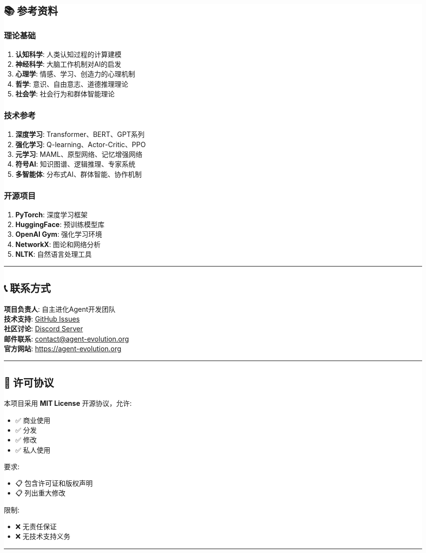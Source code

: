 
## 📚 参考资料

### 理论基础
1. **认知科学**: 人类认知过程的计算建模
2. **神经科学**: 大脑工作机制对AI的启发
3. **心理学**: 情感、学习、创造力的心理机制
4. **哲学**: 意识、自由意志、道德推理理论
5. **社会学**: 社会行为和群体智能理论

### 技术参考
1. **深度学习**: Transformer、BERT、GPT系列
2. **强化学习**: Q-learning、Actor-Critic、PPO
3. **元学习**: MAML、原型网络、记忆增强网络
4. **符号AI**: 知识图谱、逻辑推理、专家系统
5. **多智能体**: 分布式AI、群体智能、协作机制

### 开源项目
1. **PyTorch**: 深度学习框架
2. **HuggingFace**: 预训练模型库
3. **OpenAI Gym**: 强化学习环境
4. **NetworkX**: 图论和网络分析
5. **NLTK**: 自然语言处理工具

---

## 📞 联系方式

**项目负责人**: 自主进化Agent开发团队  
**技术支持**: [GitHub Issues](https://github.com/agent-evolution/issues)  
**社区讨论**: [Discord Server](https://discord.gg/agent-evolution)  
**邮件联系**: contact@agent-evolution.org  
**官方网站**: https://agent-evolution.org  

---

## 📜 许可协议

本项目采用 **MIT License** 开源协议，允许:
- ✅ 商业使用
- ✅ 分发
- ✅ 修改
- ✅ 私人使用

要求:
- 📋 包含许可证和版权声明
- 📋 列出重大修改

限制:
- ❌ 无责任保证
- ❌ 无技术支持义务

---